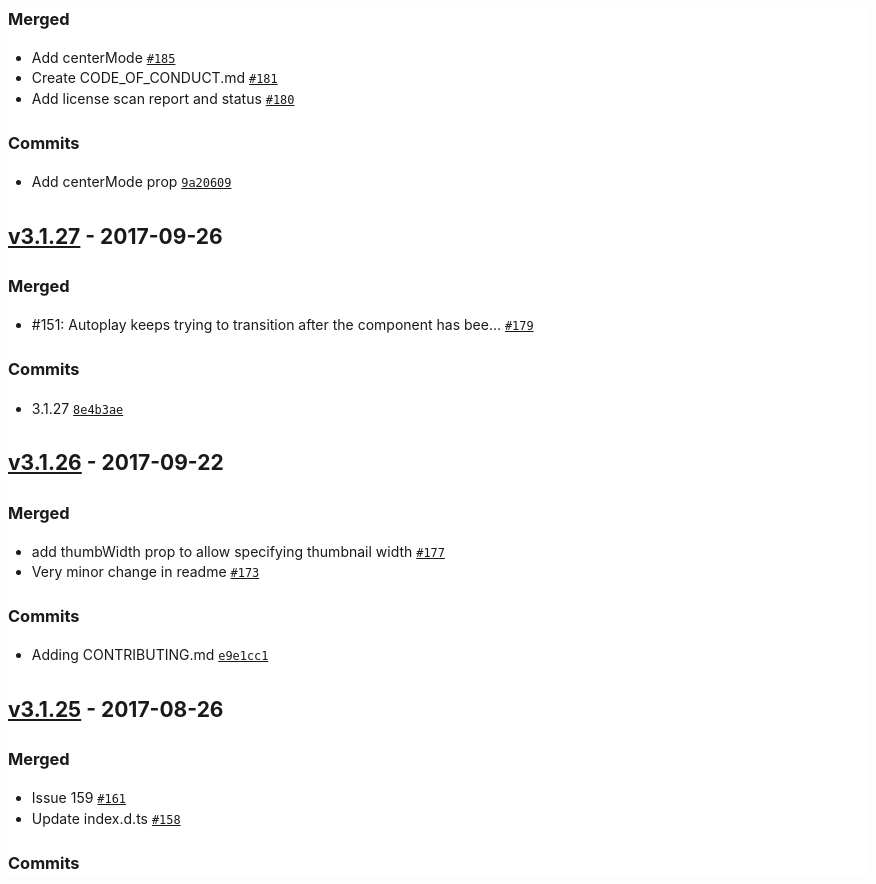 ### Merged

- Add centerMode [`#185`](https://github.com/klapec/react-responsive-carousel/pull/185)
- Create CODE_OF_CONDUCT.md [`#181`](https://github.com/klapec/react-responsive-carousel/pull/181)
- Add license scan report and status [`#180`](https://github.com/klapec/react-responsive-carousel/pull/180)

### Commits

- Add centerMode prop [`9a20609`](https://github.com/klapec/react-responsive-carousel/commit/9a20609c8c0bf8582ee28a4131c4db6afc2ded28)

## [v3.1.27](https://github.com/klapec/react-responsive-carousel/compare/v3.1.26...v3.1.27) - 2017-09-26

### Merged

- #151: Autoplay keeps trying to transition after the component has bee… [`#179`](https://github.com/klapec/react-responsive-carousel/pull/179)

### Commits

- 3.1.27 [`8e4b3ae`](https://github.com/klapec/react-responsive-carousel/commit/8e4b3ae6bf9865e0dcfd7246851789a26c21dfc6)

## [v3.1.26](https://github.com/klapec/react-responsive-carousel/compare/v3.1.25...v3.1.26) - 2017-09-22

### Merged

- add thumbWidth prop to allow specifying thumbnail width [`#177`](https://github.com/klapec/react-responsive-carousel/pull/177)
- Very minor change in readme [`#173`](https://github.com/klapec/react-responsive-carousel/pull/173)

### Commits

- Adding CONTRIBUTING.md [`e9e1cc1`](https://github.com/klapec/react-responsive-carousel/commit/e9e1cc123feccb09aa737829109cda6058ba2413)

## [v3.1.25](https://github.com/klapec/react-responsive-carousel/compare/v3.1.24...v3.1.25) - 2017-08-26

### Merged

- Issue 159 [`#161`](https://github.com/klapec/react-responsive-carousel/pull/161)
- Update index.d.ts [`#158`](https://github.com/klapec/react-responsive-carousel/pull/158)

### Commits
